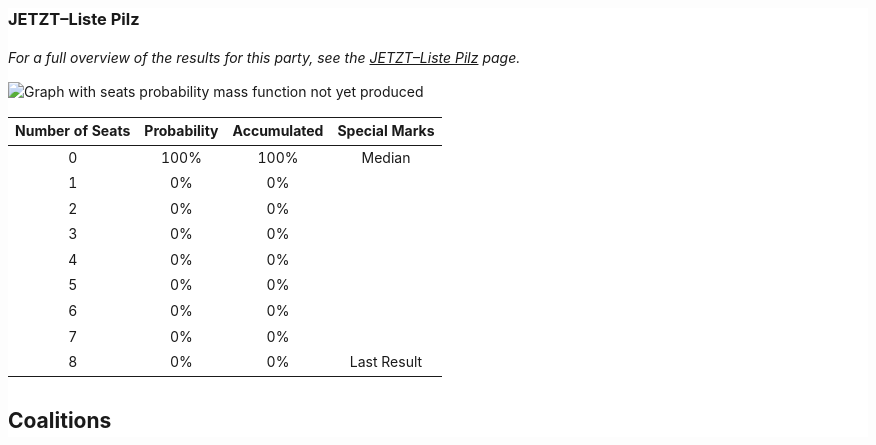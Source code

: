 ### JETZT–Liste Pilz

*For a full overview of the results for this party, see the [JETZT–Liste Pilz](party-jetzt–listepilz.html) page.*

![Graph with seats probability mass function not yet produced](2019-09-23-OGM-seats-pmf-jetzt–listepilz.png "Seats Probability Mass Function")

| Number of Seats | Probability | Accumulated | Special Marks |
|:---------------:|:-----------:|:-----------:|:-------------:|
| 0 | 100% | 100% | Median |
| 1 | 0% | 0% |  |
| 2 | 0% | 0% |  |
| 3 | 0% | 0% |  |
| 4 | 0% | 0% |  |
| 5 | 0% | 0% |  |
| 6 | 0% | 0% |  |
| 7 | 0% | 0% |  |
| 8 | 0% | 0% | Last Result |


## Coalitions
